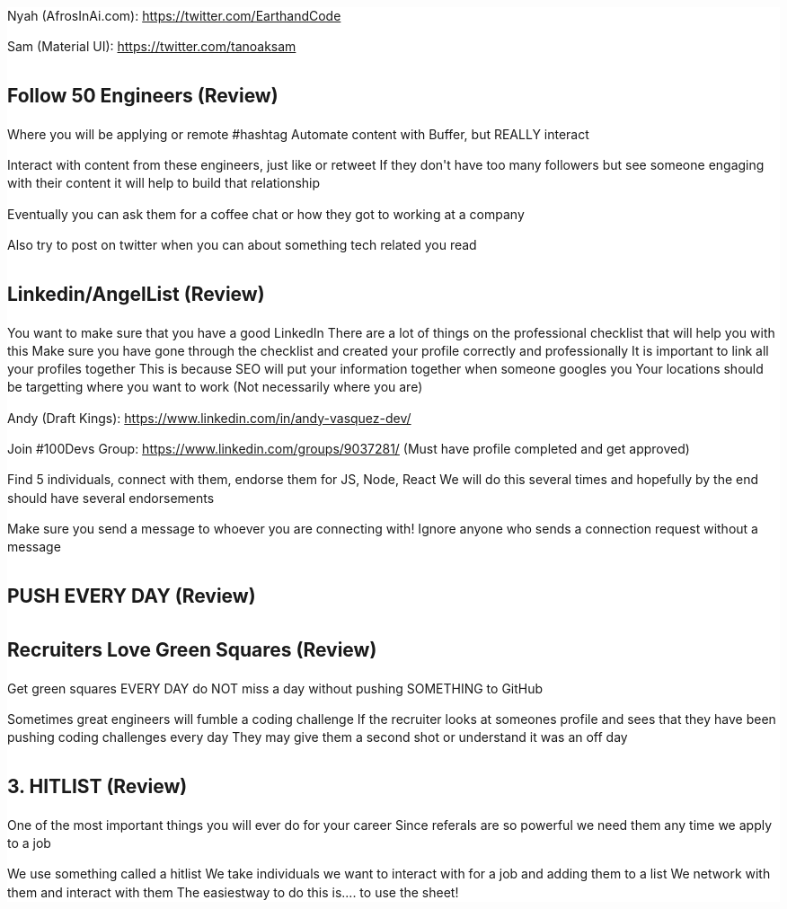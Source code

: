 Nyah (AfrosInAi.com):
https://twitter.com/EarthandCode

Sam (Material UI):
https://twitter.com/tanoaksam

## Follow 50 Engineers (Review)
Where you will be applying or remote #hashtag
Automate content with Buffer, but REALLY interact

Interact with content from these engineers, just like or retweet
If they don't have too many followers but see someone engaging with their content it will help to build that relationship

Eventually you can ask them for a coffee chat or how they got to working at a company

Also try to post on twitter when you can about something tech related you read

## Linkedin/AngelList (Review)
You want to make sure that you have a good LinkedIn
There are a lot of things on the professional checklist that will help you with this
Make sure you have gone through the checklist and created your profile correctly and professionally
It is important to link all your profiles together
This is because SEO will put your information together when someone googles you
Your locations should be targetting where you want to work  (Not necessarily where you are)

Andy (Draft Kings):
https://www.linkedin.com/in/andy-vasquez-dev/

Join #100Devs Group: https://www.linkedin.com/groups/9037281/
(Must have profile completed and get approved)

Find 5 individuals, connect with them, endorse them for JS, Node, React
We will do this several times and hopefully by the end should have several endorsements

Make sure you send a message to whoever you are connecting with!
Ignore anyone who sends a connection request without a message

## PUSH EVERY DAY (Review)
## Recruiters Love Green Squares (Review)
Get green squares EVERY DAY do NOT miss a day without pushing SOMETHING to GitHub

Sometimes great engineers will fumble a coding challenge
If the recruiter looks at someones profile and sees that they have been pushing coding challenges every day
They may give them a second shot or understand it was an off day

## 3. HITLIST (Review)
One of the most important things you will ever do for your career
Since referals are so powerful we need them any time we apply to a job

We use something called a hitlist
We take individuals we want to interact with for a job and adding them to a list
We network with them and interact with them
The easiestway to do this is.... to use the sheet!
